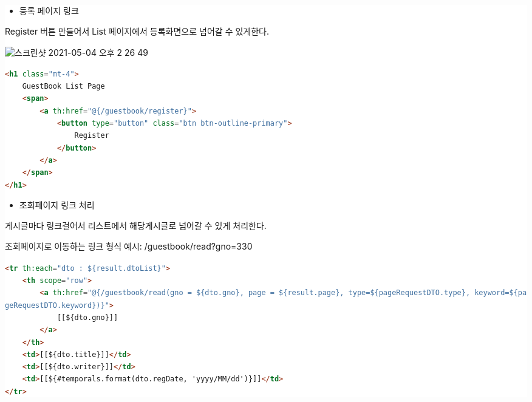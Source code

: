 - 등록 페이지 링크

Register 버튼 만들어서 List 페이지에서 등록화면으로 넘어갈 수 있게한다.

<img width="482" alt="스크린샷 2021-05-04 오후 2 26 49" src="https://user-images.githubusercontent.com/60052127/116964270-12a21600-ace6-11eb-88f6-06314eca9e4e.png">


```html
<h1 class="mt-4">
    GuestBook List Page
    <span>
        <a th:href="@{/guestbook/register}">
            <button type="button" class="btn btn-outline-primary">
                Register
            </button>
        </a>
    </span>
</h1>
```

- 조회페이지 링크 처리

게시글마다 링크걸어서 리스트에서 해당게시글로 넘어갈 수 있게 처리한다.

조회페이지로 이동하는 링크 형식 예시: /guestbook/read?gno=330

```html
<tr th:each="dto : ${result.dtoList}">
    <th scope="row">
        <a th:href="@{/guestbook/read(gno = ${dto.gno}, page = ${result.page}, type=${pageRequestDTO.type}, keyword=${pageRequestDTO.keyword})}">
            [[${dto.gno}]]
        </a>
    </th>
    <td>[[${dto.title}]]</td>
    <td>[[${dto.writer}]]</td>
    <td>[[${#temporals.format(dto.regDate, 'yyyy/MM/dd')}]]</td>
</tr>
```
